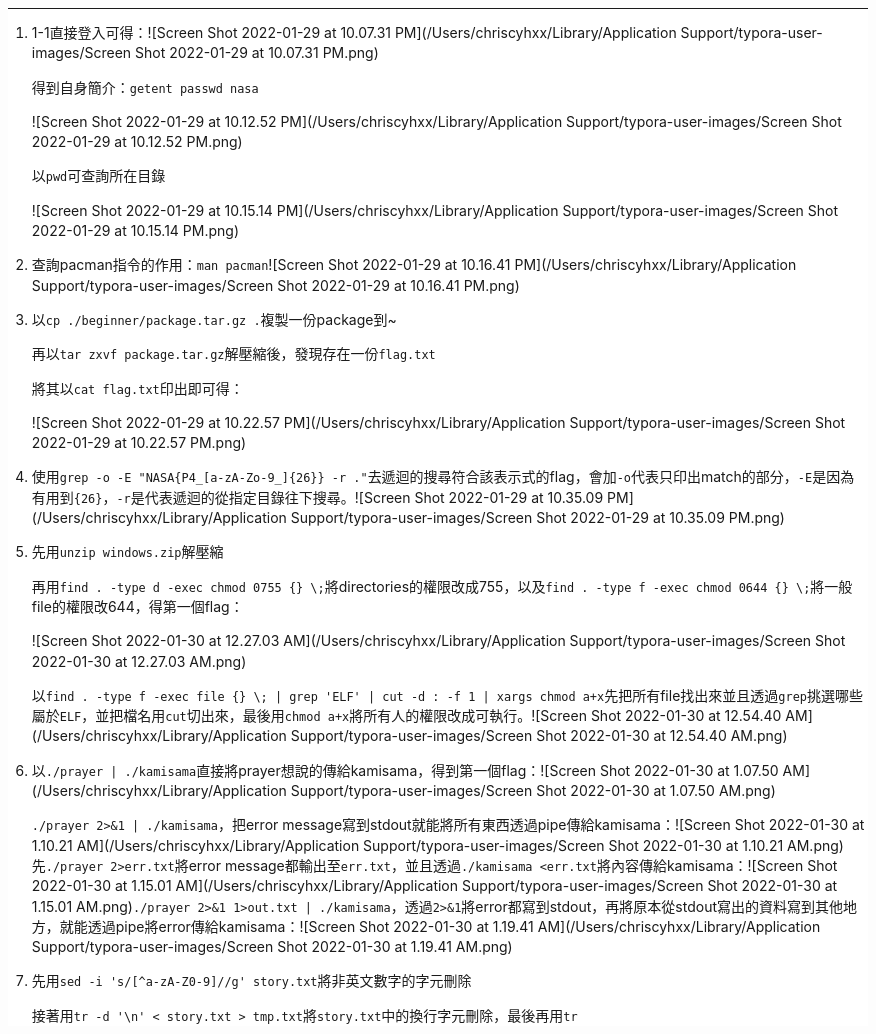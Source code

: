 ----



1. 1-1直接登入可得：![Screen Shot 2022-01-29 at 10.07.31 PM](/Users/chriscyhxx/Library/Application Support/typora-user-images/Screen Shot 2022-01-29 at 10.07.31 PM.png)

   得到自身簡介：`getent passwd nasa`

   ![Screen Shot 2022-01-29 at 10.12.52 PM](/Users/chriscyhxx/Library/Application Support/typora-user-images/Screen Shot 2022-01-29 at 10.12.52 PM.png)

   以`pwd`可查詢所在目錄

   ![Screen Shot 2022-01-29 at 10.15.14 PM](/Users/chriscyhxx/Library/Application Support/typora-user-images/Screen Shot 2022-01-29 at 10.15.14 PM.png)

2. 查詢pacman指令的作用：`man pacman`![Screen Shot 2022-01-29 at 10.16.41 PM](/Users/chriscyhxx/Library/Application Support/typora-user-images/Screen Shot 2022-01-29 at 10.16.41 PM.png)

3. 以`cp ./beginner/package.tar.gz .`複製一份package到~

   再以`tar zxvf package.tar.gz`解壓縮後，發現存在一份`flag.txt`

   將其以`cat flag.txt`印出即可得：

   ![Screen Shot 2022-01-29 at 10.22.57 PM](/Users/chriscyhxx/Library/Application Support/typora-user-images/Screen Shot 2022-01-29 at 10.22.57 PM.png)

4. 使用`grep -o -E "NASA{P4_[a-zA-Zo-9_]{26}} -r ."`去遞迴的搜尋符合該表示式的flag，會加`-o`代表只印出match的部分，`-E`是因為有用到`{26}`，`-r`是代表遞迴的從指定目錄往下搜尋。![Screen Shot 2022-01-29 at 10.35.09 PM](/Users/chriscyhxx/Library/Application Support/typora-user-images/Screen Shot 2022-01-29 at 10.35.09 PM.png)

5. 先用`unzip windows.zip`解壓縮

   再用`find . -type d -exec chmod 0755 {} \;`將directories的權限改成755，以及`find . -type f -exec chmod 0644 {} \;`將一般file的權限改644，得第一個flag：

   ![Screen Shot 2022-01-30 at 12.27.03 AM](/Users/chriscyhxx/Library/Application Support/typora-user-images/Screen Shot 2022-01-30 at 12.27.03 AM.png)

   以`find . -type f -exec file {} \; | grep 'ELF' | cut -d : -f 1 | xargs chmod a+x`先把所有file找出來並且透過`grep`挑選哪些屬於`ELF`，並把檔名用`cut`切出來，最後用`chmod a+x`將所有人的權限改成可執行。![Screen Shot 2022-01-30 at 12.54.40 AM](/Users/chriscyhxx/Library/Application Support/typora-user-images/Screen Shot 2022-01-30 at 12.54.40 AM.png)

6. 以`./prayer | ./kamisama`直接將prayer想說的傳給kamisama，得到第一個flag：![Screen Shot 2022-01-30 at 1.07.50 AM](/Users/chriscyhxx/Library/Application Support/typora-user-images/Screen Shot 2022-01-30 at 1.07.50 AM.png)

   `./prayer 2>&1 | ./kamisama`，把error message寫到stdout就能將所有東西透過pipe傳給kamisama：![Screen Shot 2022-01-30 at 1.10.21 AM](/Users/chriscyhxx/Library/Application Support/typora-user-images/Screen Shot 2022-01-30 at 1.10.21 AM.png)先`./prayer 2>err.txt`將error message都輸出至`err.txt`，並且透過`./kamisama <err.txt`將內容傳給kamisama：![Screen Shot 2022-01-30 at 1.15.01 AM](/Users/chriscyhxx/Library/Application Support/typora-user-images/Screen Shot 2022-01-30 at 1.15.01 AM.png)`./prayer 2>&1 1>out.txt | ./kamisama`，透過`2>&1`將error都寫到stdout，再將原本從stdout寫出的資料寫到其他地方，就能透過pipe將error傳給kamisama：![Screen Shot 2022-01-30 at 1.19.41 AM](/Users/chriscyhxx/Library/Application Support/typora-user-images/Screen Shot 2022-01-30 at 1.19.41 AM.png)

7. 先用`sed -i 's/[^a-zA-Z0-9]//g' story.txt`將非英文數字的字元刪除

   接著用`tr -d '\n' < story.txt > tmp.txt`將`story.txt`中的換行字元刪除，最後再用`tr`
